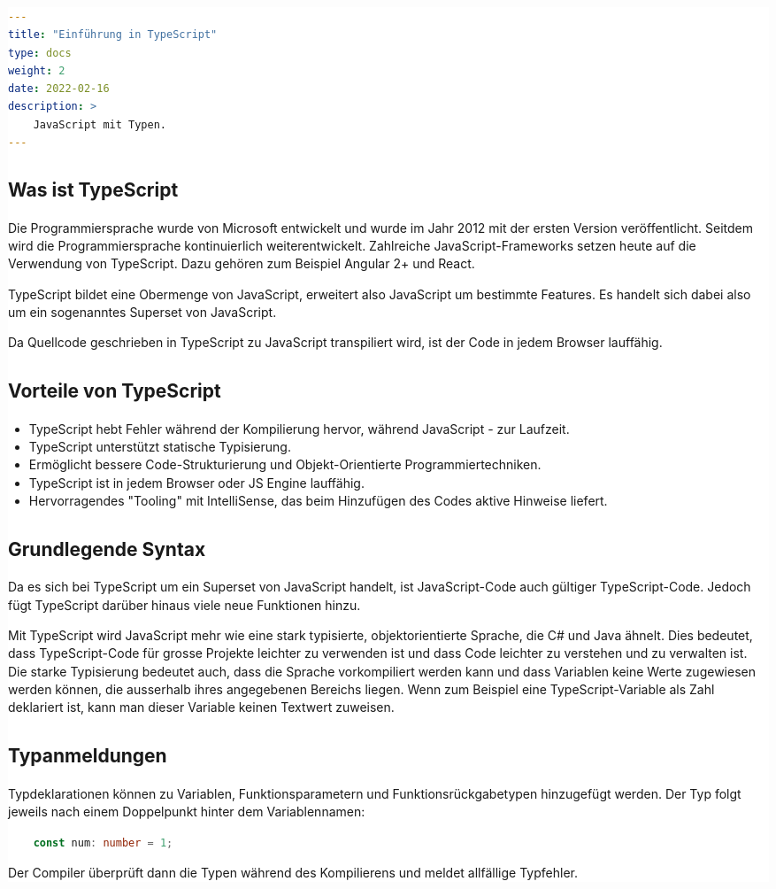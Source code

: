 ```yaml
---
title: "Einführung in TypeScript"
type: docs
weight: 2
date: 2022-02-16
description: >
    JavaScript mit Typen.
---
```


## Was ist TypeScript
Die Programmiersprache wurde von Microsoft entwickelt und wurde im Jahr 2012 mit der ersten Version veröffentlicht.
Seitdem wird die Programmiersprache kontinuierlich weiterentwickelt. Zahlreiche JavaScript-Frameworks setzen heute auf die Verwendung von TypeScript.
Dazu gehören zum Beispiel Angular 2+ und React.

TypeScript bildet eine Obermenge von JavaScript, erweitert also JavaScript um bestimmte Features.
Es handelt sich dabei also um ein sogenanntes Superset von JavaScript.

Da Quellcode geschrieben in TypeScript zu JavaScript transpiliert wird, ist der Code in jedem Browser lauffähig.


## Vorteile von TypeScript
- TypeScript hebt Fehler während der Kompilierung hervor, während JavaScript - zur Laufzeit.
- TypeScript unterstützt statische Typisierung.
- Ermöglicht bessere Code-Strukturierung und Objekt-Orientierte Programmiertechniken.
- TypeScript ist in jedem Browser oder JS Engine lauffähig.
- Hervorragendes "Tooling" mit IntelliSense, das beim Hinzufügen des Codes aktive Hinweise liefert.


## Grundlegende Syntax
Da es sich bei TypeScript um ein Superset von JavaScript handelt, ist JavaScript-Code auch gültiger TypeScript-Code. Jedoch fügt TypeScript darüber hinaus viele neue Funktionen hinzu.

Mit TypeScript wird JavaScript mehr wie eine stark typisierte, objektorientierte Sprache, die C# und Java ähnelt. Dies bedeutet, dass TypeScript-Code für grosse Projekte leichter zu verwenden ist und dass Code leichter zu verstehen und zu verwalten ist. Die starke Typisierung bedeutet auch, dass die Sprache vorkompiliert werden kann und dass Variablen keine Werte zugewiesen werden können, die ausserhalb ihres angegebenen Bereichs liegen. Wenn zum Beispiel eine TypeScript-Variable als Zahl deklariert ist, kann man dieser Variable keinen Textwert zuweisen.


## Typanmeldungen
Typdeklarationen können zu Variablen, Funktionsparametern und Funktionsrückgabetypen hinzugefügt werden.
Der Typ folgt jeweils nach einem Doppelpunkt hinter dem Variablennamen:
```typescript
    const num: number = 1;
```
Der Compiler überprüft dann die Typen während des Kompilierens und meldet allfällige Typfehler.

